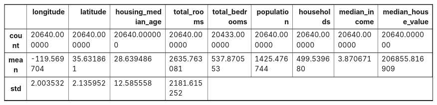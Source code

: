 



  <div id="df-641e7750-a251-4361-80de-5ed32fe96a64">
    <div class="colab-df-container">
      <div>
<style scoped>
    .dataframe tbody tr th:only-of-type {
        vertical-align: middle;
    }

    .dataframe tbody tr th {
        vertical-align: top;
    }

    .dataframe thead th {
        text-align: right;
    }
</style>
<table border="1" class="dataframe">
  <thead>
    <tr style="text-align: right;">
      <th></th>
      <th>longitude</th>
      <th>latitude</th>
      <th>housing_median_age</th>
      <th>total_rooms</th>
      <th>total_bedrooms</th>
      <th>population</th>
      <th>households</th>
      <th>median_income</th>
      <th>median_house_value</th>
    </tr>
  </thead>
  <tbody>
    <tr>
      <th>count</th>
      <td>20640.000000</td>
      <td>20640.000000</td>
      <td>20640.000000</td>
      <td>20640.000000</td>
      <td>20433.000000</td>
      <td>20640.000000</td>
      <td>20640.000000</td>
      <td>20640.000000</td>
      <td>20640.000000</td>
    </tr>
    <tr>
      <th>mean</th>
      <td>-119.569704</td>
      <td>35.631861</td>
      <td>28.639486</td>
      <td>2635.763081</td>
      <td>537.870553</td>
      <td>1425.476744</td>
      <td>499.539680</td>
      <td>3.870671</td>
      <td>206855.816909</td>
    </tr>
    <tr>
      <th>std</th>
      <td>2.003532</td>
      <td>2.135952</td>
      <td>12.585558</td>
      <td>2181.615252</td>